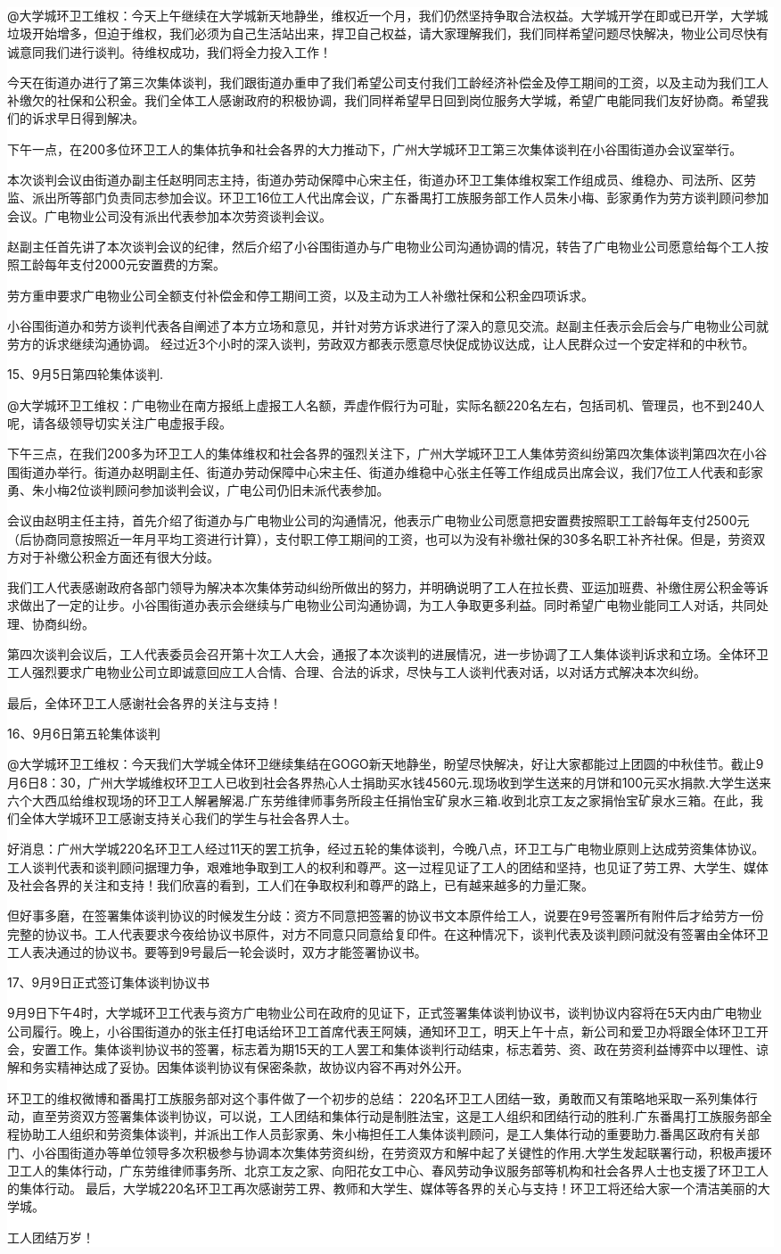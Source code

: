   @大学城环卫工维权：今天上午继续在大学城新天地静坐，维权近一个月，我们仍然坚持争取合法权益。大学城开学在即或已开学，大学城垃圾开始增多，但迫于维权，我们必须为自己生活站出来，捍卫自己权益，请大家理解我们，我们同样希望问题尽快解决，物业公司尽快有诚意同我们进行谈判。待维权成功，我们将全力投入工作！

今天在街道办进行了第三次集体谈判，我们跟街道办重申了我们希望公司支付我们工龄经济补偿金及停工期间的工资，以及主动为我们工人补缴欠的社保和公积金。我们全体工人感谢政府的积极协调，我们同样希望早日回到岗位服务大学城，希望广电能同我们友好协商。希望我们的诉求早日得到解决。

下午一点，在200多位环卫工人的集体抗争和社会各界的大力推动下，广州大学城环卫工第三次集体谈判在小谷围街道办会议室举行。

本次谈判会议由街道办副主任赵明同志主持，街道办劳动保障中心宋主任，街道办环卫工集体维权案工作组成员、维稳办、司法所、区劳监、派出所等部门负责同志参加会议。环卫工16位工人代出席会议，广东番禺打工族服务部工作人员朱小梅、彭家勇作为劳方谈判顾问参加会议。广电物业公司没有派出代表参加本次劳资谈判会议。

赵副主任首先讲了本次谈判会议的纪律，然后介绍了小谷围街道办与广电物业公司沟通协调的情况，转告了广电物业公司愿意给每个工人按照工龄每年支付2000元安置费的方案。

劳方重申要求广电物业公司全额支付补偿金和停工期间工资，以及主动为工人补缴社保和公积金四项诉求。

小谷围街道办和劳方谈判代表各自阐述了本方立场和意见，并针对劳方诉求进行了深入的意见交流。赵副主任表示会后会与广电物业公司就劳方的诉求继续沟通协调。 经过近3个小时的深入谈判，劳政双方都表示愿意尽快促成协议达成，让人民群众过一个安定祥和的中秋节。

  15、9月5日第四轮集体谈判.

  @大学城环卫工维权：广电物业在南方报纸上虚报工人名额，弄虚作假行为可耻，实际名额220名左右，包括司机、管理员，也不到240人呢，请各级领导切实关注广电虚报手段。

下午三点，在我们200多为环卫工人的集体维权和社会各界的强烈关注下，广州大学城环卫工人集体劳资纠纷第四次集体谈判第四次在小谷围街道办举行。街道办赵明副主任、街道办劳动保障中心宋主任、街道办维稳中心张主任等工作组成员出席会议，我们7位工人代表和彭家勇、朱小梅2位谈判顾问参加谈判会议，广电公司仍旧未派代表参加。

会议由赵明主任主持，首先介绍了街道办与广电物业公司的沟通情况，他表示广电物业公司愿意把安置费按照职工工龄每年支付2500元（后协商同意按照近一年月平均工资进行计算），支付职工停工期间的工资，也可以为没有补缴社保的30多名职工补齐社保。但是，劳资双方对于补缴公积金方面还有很大分歧。

我们工人代表感谢政府各部门领导为解决本次集体劳动纠纷所做出的努力，并明确说明了工人在拉长费、亚运加班费、补缴住房公积金等诉求做出了一定的让步。小谷围街道办表示会继续与广电物业公司沟通协调，为工人争取更多利益。同时希望广电物业能同工人对话，共同处理、协商纠纷。

第四次谈判会议后，工人代表委员会召开第十次工人大会，通报了本次谈判的进展情况，进一步协调了工人集体谈判诉求和立场。全体环卫工人强烈要求广电物业公司立即诚意回应工人合情、合理、合法的诉求，尽快与工人谈判代表对话，以对话方式解决本次纠纷。

最后，全体环卫工人感谢社会各界的关注与支持！

  16、9月6日第五轮集体谈判

  @大学城环卫工维权：今天我们大学城全体环卫继续集结在GOGO新天地静坐，盼望尽快解决，好让大家都能过上团圆的中秋佳节。截止9月6日8：30，广州大学城维权环卫工人已收到社会各界热心人士捐助买水钱4560元.现场收到学生送来的月饼和100元买水捐款.大学生送来六个大西瓜给维权现场的环卫工人解暑解渴.广东劳维律师事务所段主任捐怡宝矿泉水三箱.收到北京工友之家捐怡宝矿泉水三箱。在此，我们全体大学城环卫工感谢支持关心我们的学生与社会各界人士。

好消息：广州大学城220名环卫工人经过11天的罢工抗争，经过五轮的集体谈判，今晚八点，环卫工与广电物业原则上达成劳资集体协议。工人谈判代表和谈判顾问据理力争，艰难地争取到工人的权利和尊严。这一过程见证了工人的团结和坚持，也见证了劳工界、大学生、媒体及社会各界的关注和支持！我们欣喜的看到，工人们在争取权利和尊严的路上，已有越来越多的力量汇聚。

但好事多磨，在签署集体谈判协议的时候发生分歧：资方不同意把签署的协议书文本原件给工人，说要在9号签署所有附件后才给劳方一份完整的协议书。工人代表要求今夜给协议书原件，对方不同意只同意给复印件。在这种情况下，谈判代表及谈判顾问就没有签署由全体环卫工人表决通过的协议书。要等到9号最后一轮会谈时，双方才能签署协议书。

  17、9月9日正式签订集体谈判协议书

  9月9日下午4时，大学城环卫工代表与资方广电物业公司在政府的见证下，正式签署集体谈判协议书，谈判协议内容将在5天内由广电物业公司履行。晚上，小谷围街道办的张主任打电话给环卫工首席代表王阿姨，通知环卫工，明天上午十点，新公司和爱卫办将跟全体环卫工开会，安置工作。集体谈判协议书的签署，标志着为期15天的工人罢工和集体谈判行动结束，标志着劳、资、政在劳资利益博弈中以理性、谅解和务实精神达成了妥协。因集体谈判协议有保密条款，故协议内容不再对外公开。

环卫工的维权微博和番禺打工族服务部对这个事件做了一个初步的总结： 220名环卫工人团结一致，勇敢而又有策略地采取一系列集体行动，直至劳资双方签署集体谈判协议，可以说，工人团结和集体行动是制胜法宝，这是工人组织和团结行动的胜利.广东番禺打工族服务部全程协助工人组织和劳资集体谈判，并派出工作人员彭家勇、朱小梅担任工人集体谈判顾问，是工人集体行动的重要助力.番禺区政府有关部门、小谷围街道办等单位领导多次积极参与协调本次集体劳资纠纷，在劳资双方和解中起了关键性的作用.大学生发起联署行动，积极声援环卫工人的集体行动，广东劳维律师事务所、北京工友之家、向阳花女工中心、春风劳动争议服务部等机构和社会各界人士也支援了环卫工人的集体行动。 最后，大学城220名环卫工再次感谢劳工界、教师和大学生、媒体等各界的关心与支持！环卫工将还给大家一个清洁美丽的大学城。

工人团结万岁！
